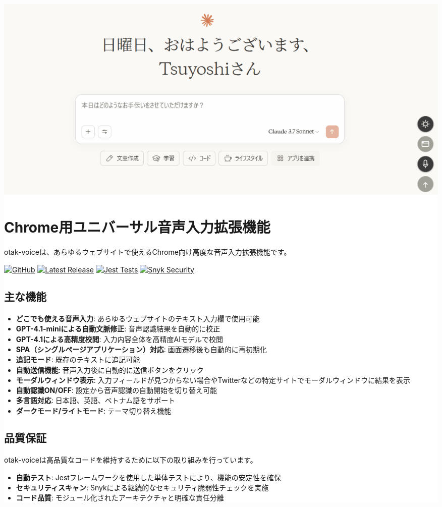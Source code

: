![claudeの利用例](otak-voice.gif)

# Chrome用ユニバーサル音声入力拡張機能

otak-voiceは、あらゆるウェブサイトで使えるChrome向け高度な音声入力拡張機能です。

[![GitHub](https://img.shields.io/badge/GitHub-リポジトリ-blue?logo=github)](https://github.com/tsuyoshi-otake/otak-voice)
[![Latest Release](https://img.shields.io/badge/最新リリース-v3.1-green)](https://github.com/tsuyoshi-otake/otak-voice/releases/tag/v3.1)
[![Jest Tests](https://img.shields.io/badge/テスト-Jest-C21325?logo=jest)](https://jestjs.io/)
[![Snyk Security](https://img.shields.io/badge/セキュリティ-Snyk-4C4A73?logo=snyk)](https://snyk.io/)

## 主な機能

- **どこでも使える音声入力**: あらゆるウェブサイトのテキスト入力欄で使用可能
- **GPT-4.1-miniによる自動文脈修正**: 音声認識結果を自動的に校正
- **GPT-4.1による高精度校閲**: 入力内容全体を高精度AIモデルで校閲
- **SPA（シングルページアプリケーション）対応**: 画面遷移後も自動的に再初期化
- **追記モード**: 既存のテキストに追記可能
- **自動送信機能**: 音声入力後に自動的に送信ボタンをクリック
- **モーダルウィンドウ表示**: 入力フィールドが見つからない場合やTwitterなどの特定サイトでモーダルウィンドウに結果を表示
- **自動認識ON/OFF**: 設定から音声認識の自動開始を切り替え可能
- **多言語対応**: 日本語、英語、ベトナム語をサポート
- **ダークモード/ライトモード**: テーマ切り替え機能

## 品質保証

otak-voiceは高品質なコードを維持するために以下の取り組みを行っています。

- **自動テスト**: Jestフレームワークを使用した単体テストにより、機能の安定性を確保
- **セキュリティスキャン**: Snykによる継続的なセキュリティ脆弱性チェックを実施
- **コード品質**: モジュール化されたアーキテクチャと明確な責任分離
